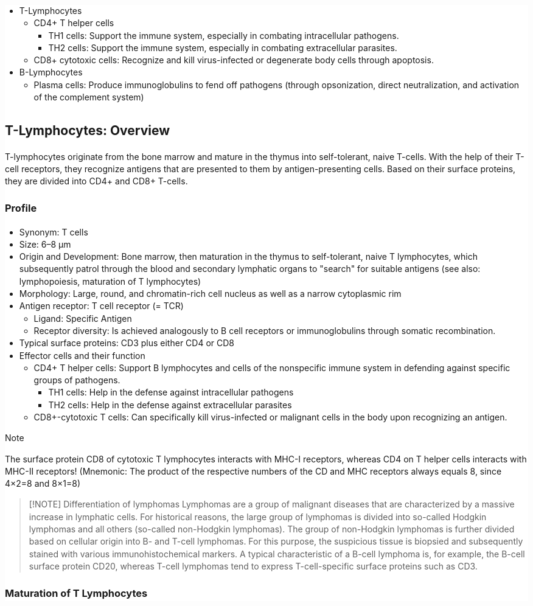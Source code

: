- T-Lymphocytes
    - CD4+ T helper cells
        - TH1 cells: Support the immune system, especially in combating intracellular pathogens.
        - TH2 cells: Support the immune system, especially in combating extracellular parasites.
    - CD8+ cytotoxic cells: Recognize and kill virus-infected or degenerate body cells through apoptosis.
- B-Lymphocytes
    - Plasma cells: Produce immunoglobulins to fend off pathogens (through opsonization, direct neutralization, and activation of the complement system)
## T-Lymphocytes: Overview

T-lymphocytes originate from the bone marrow and mature in the thymus into self-tolerant, naive T-cells. With the help of their T-cell receptors, they recognize antigens that are presented to them by antigen-presenting cells. Based on their surface proteins, they are divided into CD4+ and CD8+ T-cells.

### Profile

- Synonym: T cells
- Size: 6–8 μm
- Origin and Development: Bone marrow, then maturation in the thymus to self-tolerant, naive T lymphocytes, which subsequently patrol through the blood and secondary lymphatic organs to "search" for suitable antigens (see also: lymphopoiesis, maturation of T lymphocytes)
- Morphology: Large, round, and chromatin-rich cell nucleus as well as a narrow cytoplasmic rim
- Antigen receptor: T cell receptor (= TCR)
    - Ligand: Specific Antigen
    - Receptor diversity: Is achieved analogously to B cell receptors or immunoglobulins through somatic recombination.
- Typical surface proteins: CD3 plus either CD4 or CD8
- Effector cells and their function
    - CD4+ T helper cells: Support B lymphocytes and cells of the nonspecific immune system in defending against specific groups of pathogens.
        - TH1 cells: Help in the defense against intracellular pathogens
        - TH2 cells: Help in the defense against extracellular parasites
    - CD8+-cytotoxic T cells: Can specifically kill virus-infected or malignant cells in the body upon recognizing an antigen.

> [!NOTE]
> The surface protein CD8 of cytotoxic T lymphocytes interacts with MHC-I receptors, whereas CD4 on T helper cells interacts with MHC-II receptors! (Mnemonic: The product of the respective numbers of the CD and MHC receptors always equals 8, since 4×2=8 and 8×1=8)

> [!NOTE] Differentiation of lymphomas
> Lymphomas are a group of malignant diseases that are characterized by a massive increase in lymphatic cells. For historical reasons, the large group of lymphomas is divided into so-called Hodgkin lymphomas and all others (so-called non-Hodgkin lymphomas). The group of non-Hodgkin lymphomas is further divided based on cellular origin into B- and T-cell lymphomas. For this purpose, the suspicious tissue is biopsied and subsequently stained with various immunohistochemical markers. A typical characteristic of a B-cell lymphoma is, for example, the B-cell surface protein CD20, whereas T-cell lymphomas tend to express T-cell-specific surface proteins such as CD3.

### Maturation of T Lymphocytes
